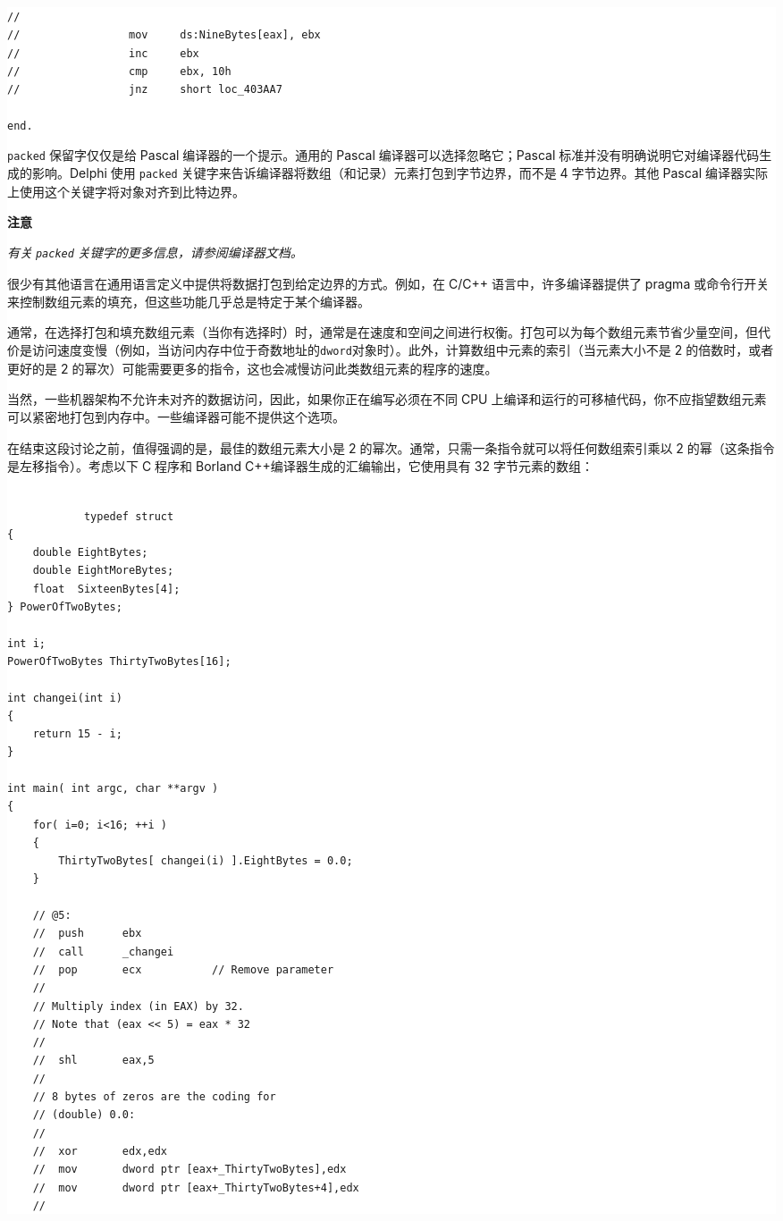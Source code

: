 ```
//
//                 mov     ds:NineBytes[eax], ebx
//                 inc     ebx
//                 cmp     ebx, 10h
//                 jnz     short loc_403AA7

end.
```

`packed` 保留字仅仅是给 Pascal 编译器的一个提示。通用的 Pascal 编译器可以选择忽略它；Pascal 标准并没有明确说明它对编译器代码生成的影响。Delphi 使用 `packed` 关键字来告诉编译器将数组（和记录）元素打包到字节边界，而不是 4 字节边界。其他 Pascal 编译器实际上使用这个关键字将对象对齐到比特边界。

**注意**

*有关 `packed` 关键字的更多信息，请参阅编译器文档。*

很少有其他语言在通用语言定义中提供将数据打包到给定边界的方式。例如，在 C/C++ 语言中，许多编译器提供了 pragma 或命令行开关来控制数组元素的填充，但这些功能几乎总是特定于某个编译器。

通常，在选择打包和填充数组元素（当你有选择时）时，通常是在速度和空间之间进行权衡。打包可以为每个数组元素节省少量空间，但代价是访问速度变慢（例如，当访问内存中位于奇数地址的`dword`对象时）。此外，计算数组中元素的索引（当元素大小不是 2 的倍数时，或者更好的是 2 的幂次）可能需要更多的指令，这也会减慢访问此类数组元素的程序的速度。

当然，一些机器架构不允许未对齐的数据访问，因此，如果你正在编写必须在不同 CPU 上编译和运行的可移植代码，你不应指望数组元素可以紧密地打包到内存中。一些编译器可能不提供这个选项。

在结束这段讨论之前，值得强调的是，最佳的数组元素大小是 2 的幂次。通常，只需一条指令就可以将任何数组索引乘以 2 的幂（这条指令是左移指令）。考虑以下 C 程序和 Borland C++编译器生成的汇编输出，它使用具有 32 字节元素的数组：

```

			typedef struct
{
    double EightBytes;
    double EightMoreBytes;
    float  SixteenBytes[4];
} PowerOfTwoBytes;

int i;
PowerOfTwoBytes ThirtyTwoBytes[16];

int changei(int i)
{
    return 15 - i;
}

int main( int argc, char **argv )
{
    for( i=0; i<16; ++i )
    {
        ThirtyTwoBytes[ changei(i) ].EightBytes = 0.0;
    }

    // @5:
    //  push      ebx
    //  call      _changei
    //  pop       ecx           // Remove parameter
    //
    // Multiply index (in EAX) by 32.
    // Note that (eax << 5) = eax * 32
    //
    //  shl       eax,5
    //
    // 8 bytes of zeros are the coding for
    // (double) 0.0:
    //
    //  xor       edx,edx
    //  mov       dword ptr [eax+_ThirtyTwoBytes],edx
    //  mov       dword ptr [eax+_ThirtyTwoBytes+4],edx
    //
```
